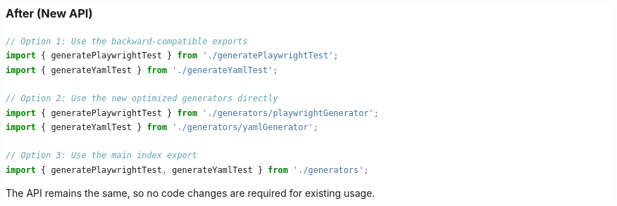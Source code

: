 ### After (New API)
```typescript
// Option 1: Use the backward-compatible exports
import { generatePlaywrightTest } from './generatePlaywrightTest';
import { generateYamlTest } from './generateYamlTest';

// Option 2: Use the new optimized generators directly
import { generatePlaywrightTest } from './generators/playwrightGenerator';
import { generateYamlTest } from './generators/yamlGenerator';

// Option 3: Use the main index export
import { generatePlaywrightTest, generateYamlTest } from './generators';
```

The API remains the same, so no code changes are required for existing usage.
